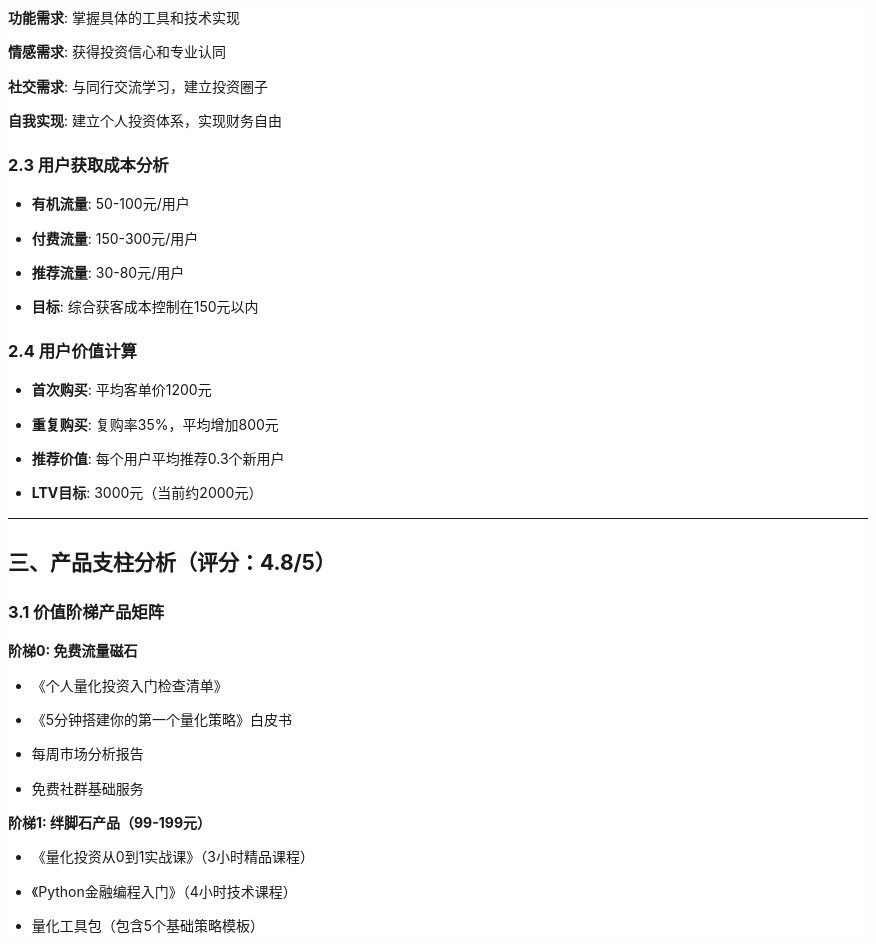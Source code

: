 **功能需求**: 掌握具体的工具和技术实现

**情感需求**: 获得投资信心和专业认同

**社交需求**: 与同行交流学习，建立投资圈子

**自我实现**: 建立个人投资体系，实现财务自由

  

### 2.3 用户获取成本分析

- **有机流量**: 50-100元/用户

- **付费流量**: 150-300元/用户

- **推荐流量**: 30-80元/用户

- **目标**: 综合获客成本控制在150元以内

  

### 2.4 用户价值计算

- **首次购买**: 平均客单价1200元

- **重复购买**: 复购率35%，平均增加800元

- **推荐价值**: 每个用户平均推荐0.3个新用户

- **LTV目标**: 3000元（当前约2000元）

  

---

  

## 三、产品支柱分析（评分：4.8/5）

  

### 3.1 价值阶梯产品矩阵

  

**阶梯0: 免费流量磁石**

- 《个人量化投资入门检查清单》

- 《5分钟搭建你的第一个量化策略》白皮书

- 每周市场分析报告

- 免费社群基础服务

  

**阶梯1: 绊脚石产品（99-199元）**

- 《量化投资从0到1实战课》（3小时精品课程）

- 《Python金融编程入门》（4小时技术课程）

- 量化工具包（包含5个基础策略模板）
